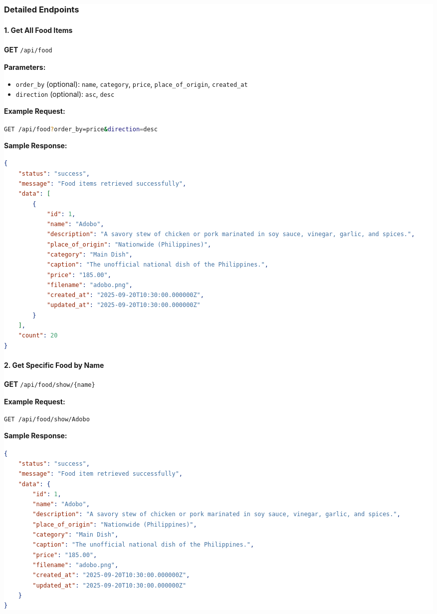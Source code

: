 ### Detailed Endpoints

#### 1. Get All Food Items
**GET** `/api/food`

**Parameters:**
- `order_by` (optional): `name`, `category`, `price`, `place_of_origin`, `created_at`
- `direction` (optional): `asc`, `desc`

**Example Request:**
```bash
GET /api/food?order_by=price&direction=desc
```

**Sample Response:**
```json
{
    "status": "success",
    "message": "Food items retrieved successfully",
    "data": [
        {
            "id": 1,
            "name": "Adobo",
            "description": "A savory stew of chicken or pork marinated in soy sauce, vinegar, garlic, and spices.",
            "place_of_origin": "Nationwide (Philippines)",
            "category": "Main Dish",
            "caption": "The unofficial national dish of the Philippines.",
            "price": "185.00",
            "filename": "adobo.png",
            "created_at": "2025-09-20T10:30:00.000000Z",
            "updated_at": "2025-09-20T10:30:00.000000Z"
        }
    ],
    "count": 20
}
```

#### 2. Get Specific Food by Name
**GET** `/api/food/show/{name}`

**Example Request:**
```bash
GET /api/food/show/Adobo
```

**Sample Response:**
```json
{
    "status": "success",
    "message": "Food item retrieved successfully",
    "data": {
        "id": 1,
        "name": "Adobo",
        "description": "A savory stew of chicken or pork marinated in soy sauce, vinegar, garlic, and spices.",
        "place_of_origin": "Nationwide (Philippines)",
        "category": "Main Dish",
        "caption": "The unofficial national dish of the Philippines.",
        "price": "185.00",
        "filename": "adobo.png",
        "created_at": "2025-09-20T10:30:00.000000Z",
        "updated_at": "2025-09-20T10:30:00.000000Z"
    }
}
```

